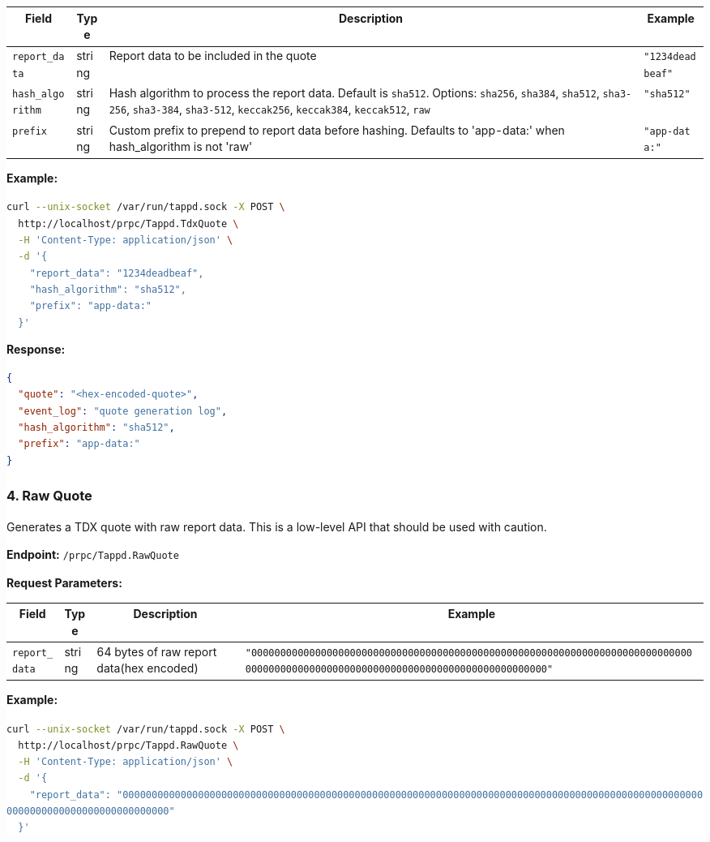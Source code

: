 | Field            | Type   | Description                                                                                                                                                                             | Example          |
| ---------------- | ------ | --------------------------------------------------------------------------------------------------------------------------------------------------------------------------------------- | ---------------- |
| `report_data`    | string | Report data to be included in the quote                                                                                                                                                 | `"1234deadbeaf"` |
| `hash_algorithm` | string | Hash algorithm to process the report data. Default is `sha512`. Options: `sha256`, `sha384`, `sha512`, `sha3-256`, `sha3-384`, `sha3-512`, `keccak256`, `keccak384`, `keccak512`, `raw` | `"sha512"`       |
| `prefix`         | string | Custom prefix to prepend to report data before hashing. Defaults to 'app-data:' when hash\_algorithm is not 'raw'                                                                       | `"app-data:"`    |

**Example:**

```bash
curl --unix-socket /var/run/tappd.sock -X POST \
  http://localhost/prpc/Tappd.TdxQuote \
  -H 'Content-Type: application/json' \
  -d '{
    "report_data": "1234deadbeaf",
    "hash_algorithm": "sha512",
    "prefix": "app-data:"
  }'
```

**Response:**

```json
{
  "quote": "<hex-encoded-quote>",
  "event_log": "quote generation log",
  "hash_algorithm": "sha512",
  "prefix": "app-data:"
}
```

### 4. Raw Quote

Generates a TDX quote with raw report data. This is a low-level API that should be used with caution.

**Endpoint:** `/prpc/Tappd.RawQuote`

**Request Parameters:**

| Field         | Type   | Description                              | Example                                                                                                                              |
| ------------- | ------ | ---------------------------------------- | ------------------------------------------------------------------------------------------------------------------------------------ |
| `report_data` | string | 64 bytes of raw report data(hex encoded) | `"00000000000000000000000000000000000000000000000000000000000000000000000000000000000000000000000000000000000000000000000000000000"` |

**Example:**

```bash
curl --unix-socket /var/run/tappd.sock -X POST \
  http://localhost/prpc/Tappd.RawQuote \
  -H 'Content-Type: application/json' \
  -d '{
    "report_data": "00000000000000000000000000000000000000000000000000000000000000000000000000000000000000000000000000000000000000000000000000000000"
  }'
```
